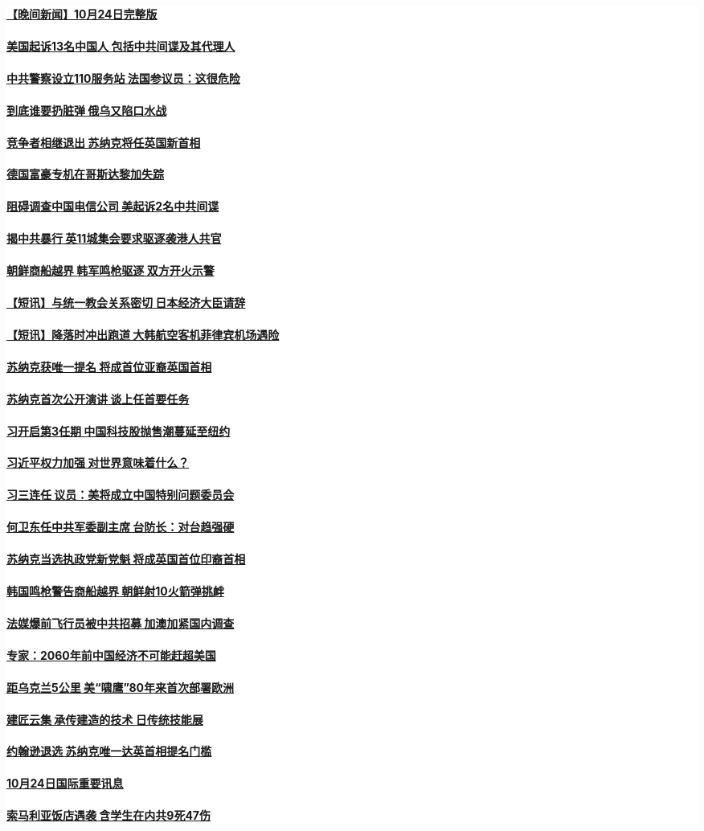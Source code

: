 #### [【晚间新闻】10月24日完整版](../pages/prog202/a103559177.md?t=11201552)
#### [美国起诉13名中国人 包括中共间谍及其代理人](../pages/prog202/a103559170.md?t=11201552)
#### [中共警察设立110服务站 法国参议员：这很危险](../pages/prog202/a103559081.md?t=11201552)
#### [到底谁要扔脏弹 俄乌又陷口水战](../pages/prog202/a103559057.md?t=11201552)
#### [竞争者相继退出 苏纳克将任英国新首相](../pages/prog202/a103559055.md?t=11201552)
#### [德国富豪专机在哥斯达黎加失踪](../pages/prog202/a103558922.md?t=11201552)
#### [阻碍调查中国电信公司 美起诉2名中共间谍](../pages/prog202/a103558849.md?t=11201552)
#### [揭中共暴行 英11城集会要求驱逐袭港人共官](../pages/prog202/a103558819.md?t=11201552)
#### [朝鲜商船越界 韩军鸣枪驱逐 双方开火示警](../pages/prog202/a103558811.md?t=11201552)
#### [【短讯】与统一教会关系密切 日本经济大臣请辞](../pages/prog202/a103558808.md?t=11201552)
#### [【短讯】降落时冲出跑道 大韩航空客机菲律宾机场遇险](../pages/prog202/a103558802.md?t=11201552)
#### [苏纳克获唯一提名 将成首位亚裔英国首相](../pages/prog202/a103558797.md?t=11201552)
#### [苏纳克首次公开演讲 谈上任首要任务](../pages/prog202/a103558795.md?t=11201552)
#### [习开启第3任期 中国科技股抛售潮蔓延至纽约](../pages/prog202/a103558716.md?t=11201552)
#### [习近平权力加强 对世界意味着什么？](../pages/prog202/a103558701.md?t=11201552)
#### [习三连任 议员：美将成立中国特别问题委员会](../pages/prog202/a103558682.md?t=11201552)
#### [何卫东任中共军委副主席 台防长：对台趋强硬](../pages/prog202/a103558661.md?t=11201552)
#### [苏纳克当选执政党新党魁 将成英国首位印裔首相](../pages/prog202/a103558651.md?t=11201552)
#### [韩国鸣枪警告商船越界 朝鲜射10火箭弹挑衅](../pages/prog202/a103558649.md?t=11201552)
#### [法媒爆前飞行员被中共招募 加澳加紧国内调查](../pages/prog202/a103558585.md?t=11201552)
#### [专家：2060年前中国经济不可能赶超美国](../pages/prog202/a103558581.md?t=11201552)
#### [距乌克兰5公里 美“啸鹰”80年来首次部署欧洲](../pages/prog202/a103558575.md?t=11201552)
#### [建匠云集 承传建造的技术 日传统技能展](../pages/prog202/a103558573.md?t=11201552)
#### [约翰逊退选 苏纳克唯一达英首相提名门槛](../pages/prog202/a103558558.md?t=11201552)
#### [10月24日国际重要讯息](../pages/prog202/a103558555.md?t=11201552)
#### [索马利亚饭店遇袭 含学生在内共9死47伤](../pages/prog202/a103558542.md?t=11201552)